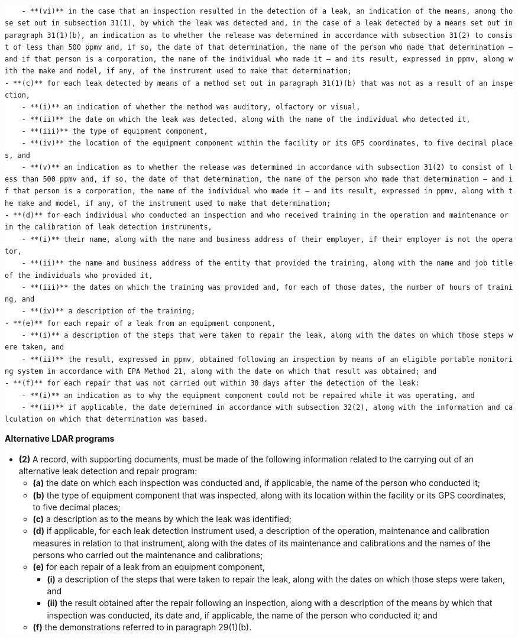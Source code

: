		- **(vi)** in the case that an inspection resulted in the detection of a leak, an indication of the means, among those set out in subsection 31(1), by which the leak was detected and, in the case of a leak detected by a means set out in paragraph 31(1)(b), an indication as to whether the release was determined in accordance with subsection 31(2) to consist of less than 500 ppmv and, if so, the date of that determination, the name of the person who made that determination — and if that person is a corporation, the name of the individual who made it — and its result, expressed in ppmv, along with the make and model, if any, of the instrument used to make that determination;
	- **(c)** for each leak detected by means of a method set out in paragraph 31(1)(b) that was not as a result of an inspection,
		- **(i)** an indication of whether the method was auditory, olfactory or visual,
		- **(ii)** the date on which the leak was detected, along with the name of the individual who detected it,
		- **(iii)** the type of equipment component,
		- **(iv)** the location of the equipment component within the facility or its GPS coordinates, to five decimal places, and
		- **(v)** an indication as to whether the release was determined in accordance with subsection 31(2) to consist of less than 500 ppmv and, if so, the date of that determination, the name of the person who made that determination — and if that person is a corporation, the name of the individual who made it — and its result, expressed in ppmv, along with the make and model, if any, of the instrument used to make that determination;
	- **(d)** for each individual who conducted an inspection and who received training in the operation and maintenance or in the calibration of leak detection instruments,
		- **(i)** their name, along with the name and business address of their employer, if their employer is not the operator,
		- **(ii)** the name and business address of the entity that provided the training, along with the name and job title of the individuals who provided it,
		- **(iii)** the dates on which the training was provided and, for each of those dates, the number of hours of training, and
		- **(iv)** a description of the training;
	- **(e)** for each repair of a leak from an equipment component,
		- **(i)** a description of the steps that were taken to repair the leak, along with the dates on which those steps were taken, and
		- **(ii)** the result, expressed in ppmv, obtained following an inspection by means of an eligible portable monitoring system in accordance with EPA Method 21, along with the date on which that result was obtained; and
	- **(f)** for each repair that was not carried out within 30 days after the detection of the leak:
		- **(i)** an indication as to why the equipment component could not be repaired while it was operating, and
		- **(ii)** if applicable, the date determined in accordance with subsection 32(2), along with the information and calculation on which that determination was based.

**Alternative LDAR programs**

- **(2)** A record, with supporting documents, must be made of the following information related to the carrying out of an alternative leak detection and repair program:
	- **(a)** the date on which each inspection was conducted and, if applicable, the name of the person who conducted it;
	- **(b)** the type of equipment component that was inspected, along with its location within the facility or its GPS coordinates, to five decimal places;
	- **(c)** a description as to the means by which the leak was identified;
	- **(d)** if applicable, for each leak detection instrument used, a description of the operation, maintenance and calibration measures in relation to that instrument, along with the dates of its maintenance and calibrations and the names of the persons who carried out the maintenance and calibrations;
	- **(e)** for each repair of a leak from an equipment component,
		- **(i)** a description of the steps that were taken to repair the leak, along with the dates on which those steps were taken, and
		- **(ii)** the result obtained after the repair following an inspection, along with a description of the means by which that inspection was conducted, its date and, if applicable, the name of the person who conducted it; and
	- **(f)** the demonstrations referred to in paragraph 29(1)(b).

